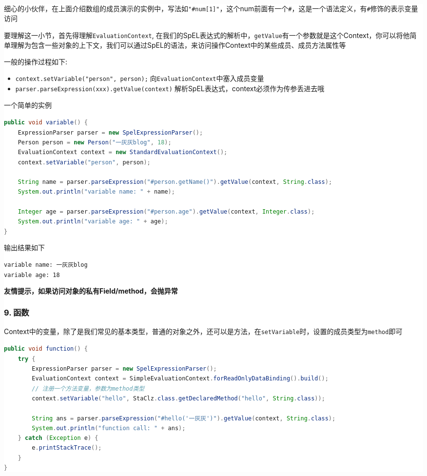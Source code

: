 细心的小伙伴，在上面介绍数组的成员演示的实例中，写法如`"#num[1]"`，这个num前面有一个`#`，这是一个语法定义，有`#`修饰的表示变量访问

要理解这一小节，首先得理解`EvaluationContext`, 在我们的SpEL表达式的解析中，`getValue`有一个参数就是这个Context，你可以将他简单理解为包含一些对象的上下文，我们可以通过SpEL的语法，来访问操作Context中的某些成员、成员方法属性等

一般的操作过程如下:

- `context.setVariable("person", person);` 向`EvaluationContext`中塞入成员变量
- `parser.parseExpression(xxx).getValue(context)` 解析SpEL表达式，context必须作为传参丢进去哦


一个简单的实例

```java
public void variable() {
    ExpressionParser parser = new SpelExpressionParser();
    Person person = new Person("一灰灰blog", 18);
    EvaluationContext context = new StandardEvaluationContext();
    context.setVariable("person", person);

    String name = parser.parseExpression("#person.getName()").getValue(context, String.class);
    System.out.println("variable name: " + name);

    Integer age = parser.parseExpression("#person.age").getValue(context, Integer.class);
    System.out.println("variable age: " + age);
}
```

输出结果如下

```
variable name: 一灰灰blog
variable age: 18
```

**友情提示，如果访问对象的私有Field/method，会抛异常**


### 9. 函数

Context中的变量，除了是我们常见的基本类型，普通的对象之外，还可以是方法，在`setVariable`时，设置的成员类型为`method`即可

```java
public void function() {
    try {
        ExpressionParser parser = new SpelExpressionParser();
        EvaluationContext context = SimpleEvaluationContext.forReadOnlyDataBinding().build();
        // 注册一个方法变量，参数为method类型
        context.setVariable("hello", StaClz.class.getDeclaredMethod("hello", String.class));

        String ans = parser.parseExpression("#hello('一灰灰')").getValue(context, String.class);
        System.out.println("function call: " + ans);
    } catch (Exception e) {
        e.printStackTrace();
    }
}
```
